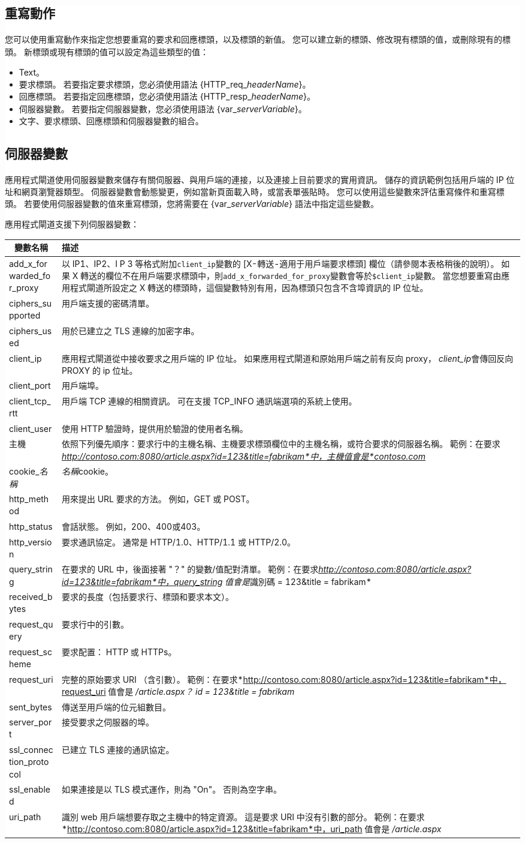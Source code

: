 ## <a name="rewrite-actions"></a>重寫動作

您可以使用重寫動作來指定您想要重寫的要求和回應標頭，以及標頭的新值。 您可以建立新的標頭、修改現有標頭的值，或刪除現有的標頭。 新標頭或現有標頭的值可以設定為這些類型的值：

- Text。
- 要求標頭。 若要指定要求標頭，您必須使用語法 {HTTP_req_*headerName*}。
- 回應標頭。 若要指定回應標頭，您必須使用語法 {HTTP_resp_*headerName*}。
- 伺服器變數。 若要指定伺服器變數，您必須使用語法 {var_*serverVariable*}。
- 文字、要求標頭、回應標頭和伺服器變數的組合。

## <a name="server-variables"></a>伺服器變數

應用程式閘道使用伺服器變數來儲存有關伺服器、與用戶端的連接，以及連接上目前要求的實用資訊。 儲存的資訊範例包括用戶端的 IP 位址和網頁瀏覽器類型。 伺服器變數會動態變更，例如當新頁面載入時，或當表單張貼時。 您可以使用這些變數來評估重寫條件和重寫標頭。 若要使用伺服器變數的值來重寫標頭，您將需要在 {var_*serverVariable*} 語法中指定這些變數。

應用程式閘道支援下列伺服器變數：

| 變數名稱 | 描述                                                  |
| -------------------------- | :----------------------------------------------------------- |
| add_x_forwarded_for_proxy  | 以 IP1、IP2、I P 3 等格式附加`client_ip`變數的 [X-轉送-適用于用戶端要求標頭] 欄位（請參閱本表格稍後的說明）。 如果 X 轉送的欄位不在用戶端要求標頭中，則`add_x_forwarded_for_proxy`變數會等於`$client_ip`變數。 當您想要重寫由應用程式閘道所設定之 X 轉送的標頭時，這個變數特別有用，因為標頭只包含不含埠資訊的 IP 位址。 |
| ciphers_supported          | 用戶端支援的密碼清單。          |
| ciphers_used               | 用於已建立之 TLS 連線的加密字串。 |
| client_ip                  | 應用程式閘道從中接收要求之用戶端的 IP 位址。 如果應用程式閘道和原始用戶端之前有反向 proxy， *client_ip*會傳回反向 PROXY 的 ip 位址。 |
| client_port                | 用戶端埠。                                                  |
| client_tcp_rtt             | 用戶端 TCP 連線的相關資訊。 可在支援 TCP_INFO 通訊端選項的系統上使用。 |
| client_user                | 使用 HTTP 驗證時，提供用於驗證的使用者名稱。 |
| 主機                       | 依照下列優先順序：要求行中的主機名稱、主機要求標頭欄位中的主機名稱，或符合要求的伺服器名稱。 範例：在要求*http://contoso.com:8080/article.aspx?id=123&title=fabrikam*中，主機值會是*contoso.com* |
| cookie_*名稱*              | *名稱*cookie。                                            |
| http_method                | 用來提出 URL 要求的方法。 例如，GET 或 POST。 |
| http_status                | 會話狀態。 例如，200、400或403。                       |
| http_version               | 要求通訊協定。 通常是 HTTP/1.0、HTTP/1.1 或 HTTP/2.0。 |
| query_string               | 在要求的 URL 中，後面接著 "？" 的變數/值配對清單。 範例：在要求*http://contoso.com:8080/article.aspx?id=123&title=fabrikam*中，query_string 值會是*識別碼 = 123&title = fabrikam* |
| received_bytes             | 要求的長度（包括要求行、標頭和要求本文）。 |
| request_query              | 要求行中的引數。                                |
| request_scheme             | 要求配置： HTTP 或 HTTPs。                            |
| request_uri                | 完整的原始要求 URI （含引數）。 範例：在要求*http://contoso.com:8080/article.aspx?id=123&title=fabrikam*中，request_uri 值會是 */article.aspx？ id = 123&title = fabrikam*   |
| sent_bytes                 | 傳送至用戶端的位元組數目。                             |
| server_port                | 接受要求之伺服器的埠。                 |
| ssl_connection_protocol    | 已建立 TLS 連接的通訊協定。        |
| ssl_enabled                | 如果連接是以 TLS 模式運作，則為 "On"。 否則為空字串。 |
| uri_path                   | 識別 web 用戶端想要存取之主機中的特定資源。 這是要求 URI 中沒有引數的部分。 範例：在要求*http://contoso.com:8080/article.aspx?id=123&title=fabrikam*中，uri_path 值會是 */article.aspx*  |
